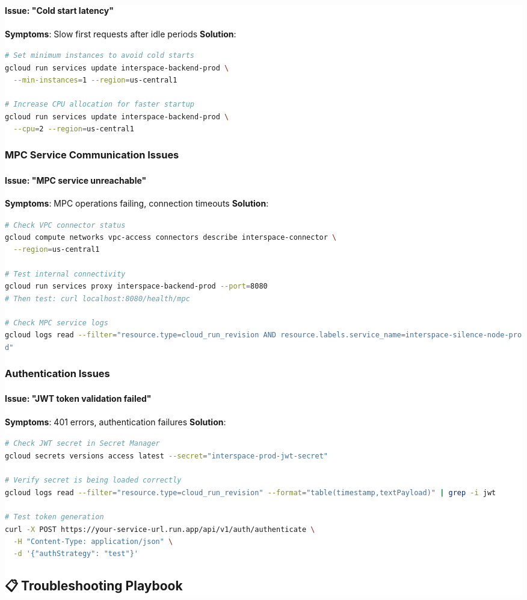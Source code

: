 #### Issue: "Cold start latency"
**Symptoms**: Slow first requests after idle periods
**Solution**:
```bash
# Set minimum instances to avoid cold starts
gcloud run services update interspace-backend-prod \
  --min-instances=1 --region=us-central1

# Increase CPU allocation for faster startup
gcloud run services update interspace-backend-prod \
  --cpu=2 --region=us-central1
```

### MPC Service Communication Issues

#### Issue: "MPC service unreachable"
**Symptoms**: MPC operations failing, connection timeouts
**Solution**:
```bash
# Check VPC connector status
gcloud compute networks vpc-access connectors describe interspace-connector \
  --region=us-central1

# Test internal connectivity
gcloud run services proxy interspace-backend-prod --port=8080
# Then test: curl localhost:8080/health/mpc

# Check MPC service logs
gcloud logs read --filter="resource.type=cloud_run_revision AND resource.labels.service_name=interspace-silence-node-prod"
```

### Authentication Issues

#### Issue: "JWT token validation failed"
**Symptoms**: 401 errors, authentication failures
**Solution**:
```bash
# Check JWT secret in Secret Manager
gcloud secrets versions access latest --secret="interspace-prod-jwt-secret"

# Verify secret is being loaded correctly
gcloud logs read --filter="resource.type=cloud_run_revision" --format="table(timestamp,textPayload)" | grep -i jwt

# Test token generation
curl -X POST https://your-service-url.run.app/api/v1/auth/authenticate \
  -H "Content-Type: application/json" \
  -d '{"authStrategy": "test"}'
```

## 📋 Troubleshooting Playbook
